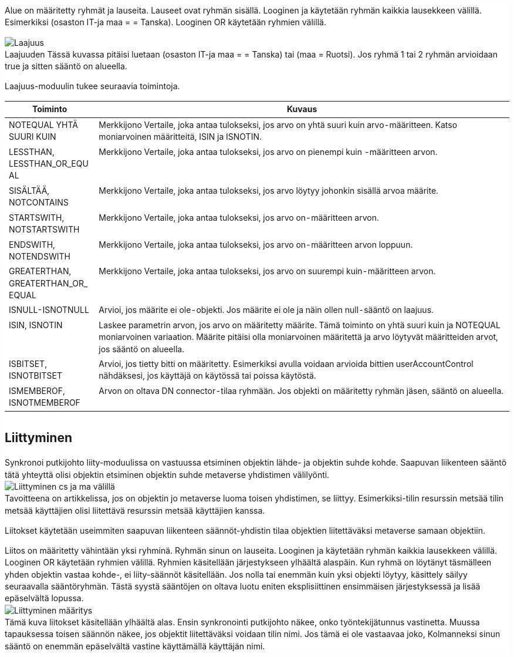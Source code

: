 Alue on määritetty ryhmät ja lauseita. Lauseet ovat ryhmän sisällä. Looginen ja käytetään ryhmän kaikkia lausekkeen välillä. Esimerkiksi (osaston IT-ja maa = = Tanska). Looginen OR käytetään ryhmien välillä.

![Laajuus](./media/active-directory-aadconnectsync-understanding-declarative-provisioning/scope2.png)  
Laajuuden Tässä kuvassa pitäisi luetaan (osaston IT-ja maa = = Tanska) tai (maa = Ruotsi). Jos ryhmä 1 tai 2 ryhmän arvioidaan true ja sitten sääntö on alueella.

Laajuus-moduulin tukee seuraavia toimintoja.

Toiminto | Kuvaus
--- | ---
NOTEQUAL YHTÄ SUURI KUIN | Merkkijono Vertaile, joka antaa tulokseksi, jos arvo on yhtä suuri kuin arvo-määritteen. Katso moniarvoinen määritteitä, ISIN ja ISNOTIN.
LESSTHAN, LESSTHAN_OR_EQUAL | Merkkijono Vertaile, joka antaa tulokseksi, jos arvo on pienempi kuin -määritteen arvon.
SISÄLTÄÄ, NOTCONTAINS | Merkkijono Vertaile, joka antaa tulokseksi, jos arvo löytyy johonkin sisällä arvoa määrite.
STARTSWITH, NOTSTARTSWITH | Merkkijono Vertaile, joka antaa tulokseksi, jos arvo on-määritteen arvon.
ENDSWITH, NOTENDSWITH | Merkkijono Vertaile, joka antaa tulokseksi, jos arvo on-määritteen arvon loppuun.
GREATERTHAN, GREATERTHAN_OR_EQUAL | Merkkijono Vertaile, joka antaa tulokseksi, jos arvo on suurempi kuin-määritteen arvon.
ISNULL-ISNOTNULL | Arvioi, jos määrite ei ole-objekti. Jos määrite ei ole ja näin ollen null-sääntö on laajuus.
ISIN, ISNOTIN | Laskee parametrin arvon, jos arvo on määritetty määrite. Tämä toiminto on yhtä suuri kuin ja NOTEQUAL moniarvoinen variaation. Määrite pitäisi olla moniarvoinen määritettä ja arvo löytyvät määritteiden arvot, jos sääntö on alueella.
ISBITSET, ISNOTBITSET | Arvioi, jos tietty bitti on määritetty. Esimerkiksi avulla voidaan arvioida bittien userAccountControl nähdäksesi, jos käyttäjä on käytössä tai poissa käytöstä.
ISMEMBEROF, ISNOTMEMBEROF | Arvon on oltava DN connector-tilaa ryhmään. Jos objekti on määritetty ryhmän jäsen, sääntö on alueella.

## <a name="join"></a>Liittyminen
Synkronoi putkijohto liity-moduulissa on vastuussa etsiminen objektin lähde- ja objektin suhde kohde. Saapuvan liikenteen sääntö tätä yhteyttä olisi objektin etsiminen objektin suhde metaverse yhdistimen välilyönti.  
![Liittyminen cs ja ma välillä](./media/active-directory-aadconnectsync-understanding-declarative-provisioning/join1.png)  
Tavoitteena on artikkelissa, jos on objektin jo metaverse luoma toisen yhdistimen, se liittyy. Esimerkiksi-tilin resurssin metsää tilin metsää käyttäjien olisi liitettävä resurssin metsää käyttäjien kanssa.

Liitokset käytetään useimmiten saapuvan liikenteen säännöt-yhdistin tilaa objektien liitettäväksi metaverse samaan objektiin.

Liitos on määritetty vähintään yksi ryhminä. Ryhmän sinun on lauseita. Looginen ja käytetään ryhmän kaikkia lausekkeen välillä. Looginen OR käytetään ryhmien välillä. Ryhmien käsitellään järjestykseen ylhäältä alaspäin. Kun ryhmä on löytänyt täsmälleen yhden objektin vastaa kohde-, ei liity-säännöt käsitellään. Jos nolla tai enemmän kuin yksi objekti löytyy, käsittely säilyy seuraavalla sääntöryhmän. Tästä syystä sääntöjen on oltava luotu eniten eksplisiittinen ensimmäisen järjestyksessä ja lisää epäselvältä lopussa.  
![Liittyminen määritys](./media/active-directory-aadconnectsync-understanding-declarative-provisioning/join2.png)  
Tämä kuva liitokset käsitellään ylhäältä alas. Ensin synkronointi putkijohto näkee, onko työntekijätunnus vastinetta. Muussa tapauksessa toisen säännön näkee, jos objektit liitettäväksi voidaan tilin nimi. Jos tämä ei ole vastaavaa joko, Kolmanneksi sinun sääntö on enemmän epäselvältä vastine käyttämällä käyttäjän nimi.
